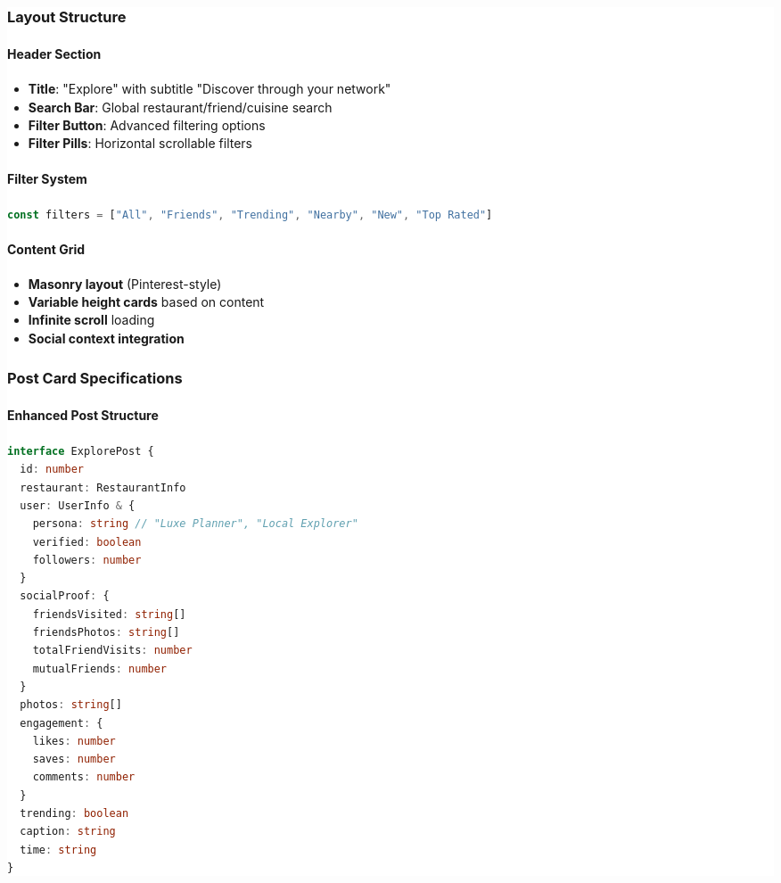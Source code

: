 
### **Layout Structure**

#### **Header Section**

- **Title**: "Explore" with subtitle "Discover through your network"
- **Search Bar**: Global restaurant/friend/cuisine search
- **Filter Button**: Advanced filtering options
- **Filter Pills**: Horizontal scrollable filters


#### **Filter System**

```typescript
const filters = ["All", "Friends", "Trending", "Nearby", "New", "Top Rated"]
```

#### **Content Grid**

- **Masonry layout** (Pinterest-style)
- **Variable height cards** based on content
- **Infinite scroll** loading
- **Social context integration**


### **Post Card Specifications**

#### **Enhanced Post Structure**

```typescript
interface ExplorePost {
  id: number
  restaurant: RestaurantInfo
  user: UserInfo & {
    persona: string // "Luxe Planner", "Local Explorer"
    verified: boolean
    followers: number
  }
  socialProof: {
    friendsVisited: string[]
    friendsPhotos: string[]
    totalFriendVisits: number
    mutualFriends: number
  }
  photos: string[]
  engagement: {
    likes: number
    saves: number
    comments: number
  }
  trending: boolean
  caption: string
  time: string
}
```

